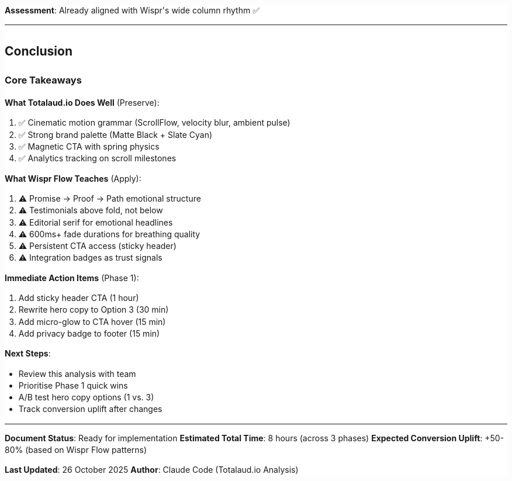 **Assessment**: Already aligned with Wispr's wide column rhythm ✅

---

## Conclusion

### Core Takeaways

**What Totalaud.io Does Well** (Preserve):
1. ✅ Cinematic motion grammar (ScrollFlow, velocity blur, ambient pulse)
2. ✅ Strong brand palette (Matte Black + Slate Cyan)
3. ✅ Magnetic CTA with spring physics
4. ✅ Analytics tracking on scroll milestones

**What Wispr Flow Teaches** (Apply):
1. ⚠️ Promise → Proof → Path emotional structure
2. ⚠️ Testimonials above fold, not below
3. ⚠️ Editorial serif for emotional headlines
4. ⚠️ 600ms+ fade durations for breathing quality
5. ⚠️ Persistent CTA access (sticky header)
6. ⚠️ Integration badges as trust signals

**Immediate Action Items** (Phase 1):
1. Add sticky header CTA (1 hour)
2. Rewrite hero copy to Option 3 (30 min)
3. Add micro-glow to CTA hover (15 min)
4. Add privacy badge to footer (15 min)

**Next Steps**:
- Review this analysis with team
- Prioritise Phase 1 quick wins
- A/B test hero copy options (1 vs. 3)
- Track conversion uplift after changes

---

**Document Status**: Ready for implementation
**Estimated Total Time**: 8 hours (across 3 phases)
**Expected Conversion Uplift**: +50-80% (based on Wispr Flow patterns)

**Last Updated**: 26 October 2025
**Author**: Claude Code (Totalaud.io Analysis)
